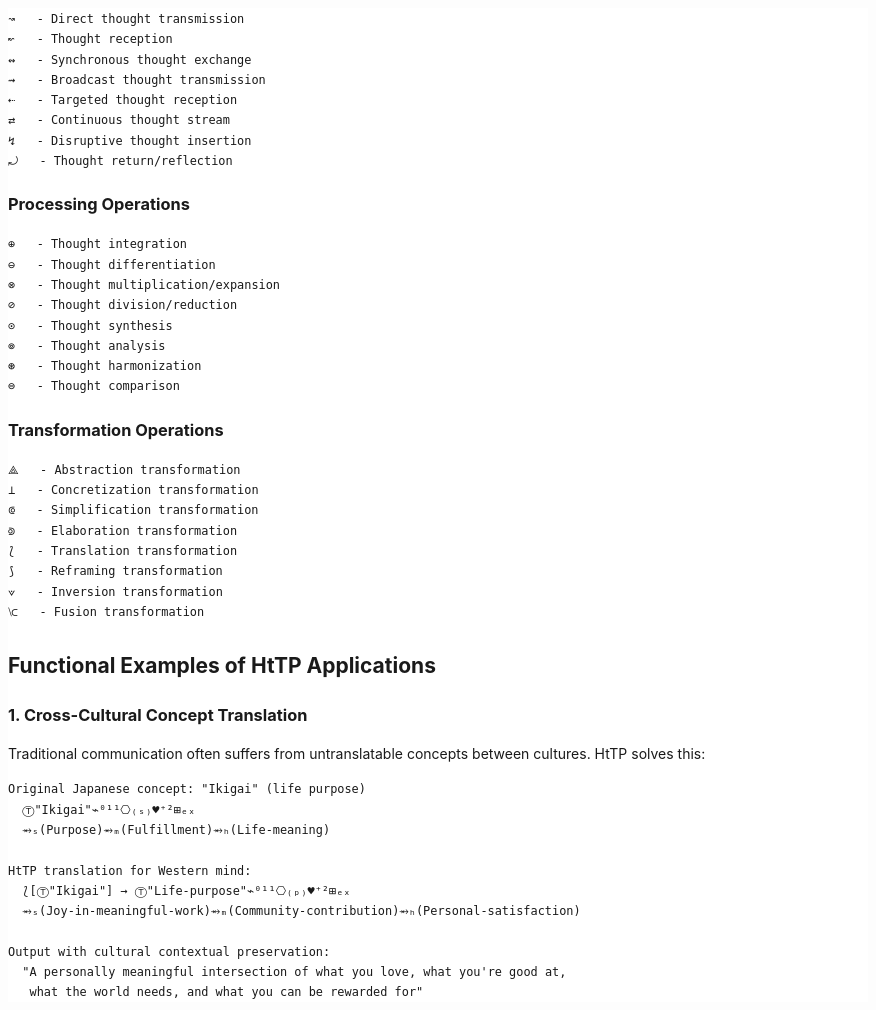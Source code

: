```
↝   - Direct thought transmission
↜   - Thought reception
↭   - Synchronous thought exchange
⇝   - Broadcast thought transmission
⇠   - Targeted thought reception
⇄   - Continuous thought stream
↯   - Disruptive thought insertion
⤾   - Thought return/reflection
```

### Processing Operations

```
⊕   - Thought integration
⊖   - Thought differentiation
⊗   - Thought multiplication/expansion
⊘   - Thought division/reduction
⊙   - Thought synthesis
⊚   - Thought analysis
⊛   - Thought harmonization
⊜   - Thought comparison
```

### Transformation Operations

```
⟁   - Abstraction transformation
⟂   - Concretization transformation
⟃   - Simplification transformation
⟄   - Elaboration transformation
⟅   - Translation transformation
⟆   - Reframing transformation
⟇   - Inversion transformation
⟈   - Fusion transformation
```

## Functional Examples of HtTP Applications

### 1. Cross-Cultural Concept Translation

Traditional communication often suffers from untranslatable concepts between cultures. HtTP solves this:

```
Original Japanese concept: "Ikigai" (life purpose)
  Ⓣ"Ikigai"⌁⁰¹¹⎔₍ₛ₎♥⁺²⊞ₑₓ
  ⥇ₛ(Purpose)⥇ₘ(Fulfillment)⥇ₕ(Life-meaning)

HtTP translation for Western mind:
  ⟅[Ⓣ"Ikigai"] → Ⓣ"Life-purpose"⌁⁰¹¹⎔₍ₚ₎♥⁺²⊞ₑₓ
  ⥇ₛ(Joy-in-meaningful-work)⥇ₘ(Community-contribution)⥇ₕ(Personal-satisfaction)

Output with cultural contextual preservation:
  "A personally meaningful intersection of what you love, what you're good at, 
   what the world needs, and what you can be rewarded for"
```
